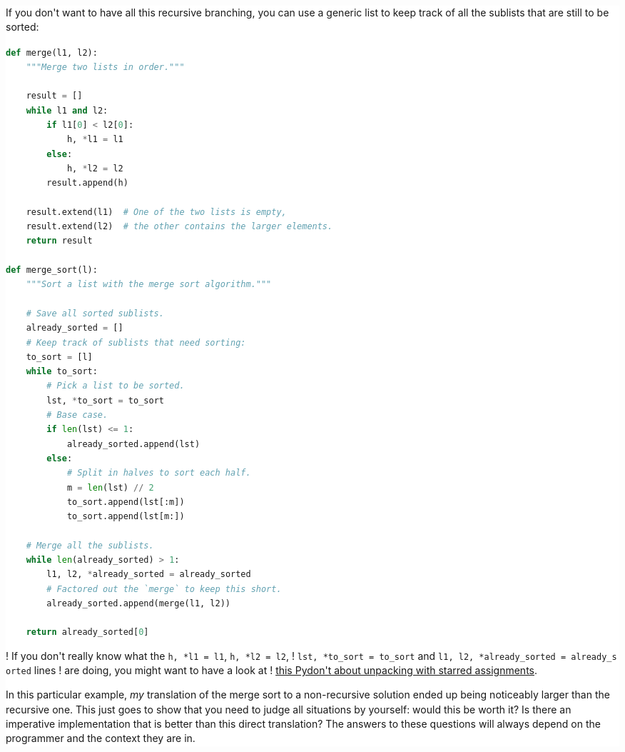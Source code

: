 If you don't want to have all this recursive branching, you can use a generic list
to keep track of all the sublists that are still to be sorted:

```py
def merge(l1, l2):
    """Merge two lists in order."""

    result = []
    while l1 and l2:
        if l1[0] < l2[0]:
            h, *l1 = l1
        else:
            h, *l2 = l2
        result.append(h)

    result.extend(l1)  # One of the two lists is empty,
    result.extend(l2)  # the other contains the larger elements.
    return result

def merge_sort(l):
    """Sort a list with the merge sort algorithm."""

    # Save all sorted sublists.
    already_sorted = []
    # Keep track of sublists that need sorting:
    to_sort = [l]
    while to_sort:
        # Pick a list to be sorted.
        lst, *to_sort = to_sort
        # Base case.
        if len(lst) <= 1:
            already_sorted.append(lst)
        else:
            # Split in halves to sort each half.
            m = len(lst) // 2
            to_sort.append(lst[:m])
            to_sort.append(lst[m:])

    # Merge all the sublists.
    while len(already_sorted) > 1:
        l1, l2, *already_sorted = already_sorted
        # Factored out the `merge` to keep this short.
        already_sorted.append(merge(l1, l2))

    return already_sorted[0]
```

! If you don't really know what the `h, *l1 = l1`, `h, *l2 = l2`,
! `lst, *to_sort = to_sort` and `l1, l2, *already_sorted = already_sorted` lines
! are doing, you might want to have a look at
! [this Pydon't about unpacking with starred assignments][star-pydont].

In this particular example, *my* translation of the merge sort to a non-recursive
solution ended up being noticeably larger than the recursive one.
This just goes to show that you need to judge all situations by yourself:
would this be worth it?
Is there an imperative implementation that is better than this direct translation?
The answers to these questions will always depend on the programmer and the context
they are in.


[subscribe]: https://mathspp.com/subscribe
[manifesto]: /blog/pydonts/pydont-manifesto
[tfb-pydont]: /blog/pydonts/truthy-falsy-and-bool#processing-data
[star-pydont]: /blog/pydonts/unpacking-with-starred-assignments
[Neopythonic]: https://neopythonic.blogspot.com
[water-buckets]: /blog/water-buckets